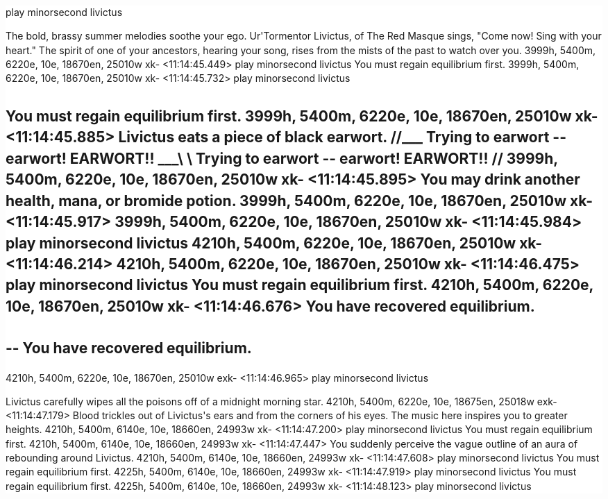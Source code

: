 play minorsecond livictus

The bold, brassy summer melodies soothe your ego.
Ur'Tormentor Livictus, of The Red Masque sings, "Come now! Sing with your heart."
The spirit of one of your ancestors, hearing your song, rises from the mists of the past to watch over you.
3999h, 5400m, 6220e, 10e, 18670en, 25010w xk- <11:14:45.449> 
play minorsecond livictus
You must regain equilibrium first.
3999h, 5400m, 6220e, 10e, 18670en, 25010w xk- <11:14:45.732> 
play minorsecond livictus

You must regain equilibrium first.
3999h, 5400m, 6220e, 10e, 18670en, 25010w xk- <11:14:45.885> 
Livictus eats a piece of black earwort.
//___ Trying to earwort -- earwort! EARWORT!!  ___\\
\\    Trying to earwort -- earwort! EARWORT!!     //
3999h, 5400m, 6220e, 10e, 18670en, 25010w xk- <11:14:45.895> 
You may drink another health, mana, or bromide potion.
3999h, 5400m, 6220e, 10e, 18670en, 25010w xk- <11:14:45.917> 
3999h, 5400m, 6220e, 10e, 18670en, 25010w xk- <11:14:45.984> 
play minorsecond livictus
4210h, 5400m, 6220e, 10e, 18670en, 25010w xk- <11:14:46.214> 
4210h, 5400m, 6220e, 10e, 18670en, 25010w xk- <11:14:46.475> 
play minorsecond livictus
You must regain equilibrium first.
4210h, 5400m, 6220e, 10e, 18670en, 25010w xk- <11:14:46.676> 
You have recovered equilibrium.
---------------------------------------------------------------
--  You have recovered equilibrium.   
---------------------------------------------------------------
4210h, 5400m, 6220e, 10e, 18670en, 25010w exk- <11:14:46.965> 
play minorsecond livictus

Livictus carefully wipes all the poisons off of a midnight morning star.
4210h, 5400m, 6220e, 10e, 18675en, 25018w exk- <11:14:47.179> 
Blood trickles out of Livictus's ears and from the corners of his eyes.
The music here inspires you to greater heights.
4210h, 5400m, 6140e, 10e, 18660en, 24993w xk- <11:14:47.200> 
play minorsecond livictus
You must regain equilibrium first.
4210h, 5400m, 6140e, 10e, 18660en, 24993w xk- <11:14:47.447> 
You suddenly perceive the vague outline of an aura of rebounding around Livictus.
4210h, 5400m, 6140e, 10e, 18660en, 24993w xk- <11:14:47.608> 
play minorsecond livictus
You must regain equilibrium first.
4225h, 5400m, 6140e, 10e, 18660en, 24993w xk- <11:14:47.919> 
play minorsecond livictus
You must regain equilibrium first.
4225h, 5400m, 6140e, 10e, 18660en, 24993w xk- <11:14:48.123> 
play minorsecond livictus
